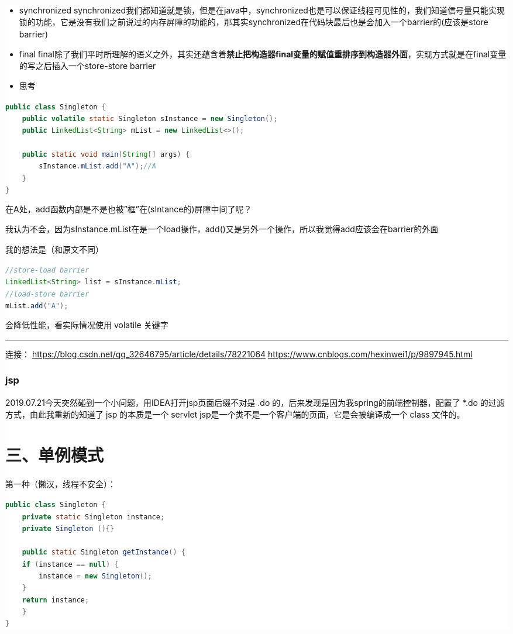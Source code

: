 * synchronized
synchronized我们都知道就是锁，但是在java中，synchronized也是可以保证线程可见性的，我们知道信号量只能实现锁的功能，它是没有我们之前说过的内存屏障的功能的，那其实synchronized在代码块最后也是会加入一个barrier的(应该是store barrier)

* final
final除了我们平时所理解的语义之外，其实还蕴含着**禁止把构造器final变量的赋值重排序到构造器外面**，实现方式就是在final变量的写之后插入一个store-store barrier

* 思考
```java
public class Singleton {
    public volatile static Singleton sInstance = new Singleton();
    public LinkedList<String> mList = new LinkedList<>();

    public static void main(String[] args) {
        sInstance.mList.add("A");//A
    }
}
```
在A处，add函数内部是不是也被”框”在(sIntance的)屏障中间了呢？

我认为不会，因为sInstance.mList在是一个load操作，add()又是另外一个操作，所以我觉得add应该会在barrier的外面

我的想法是（和原文不同）
```java
//store-load barrier
LinkedList<String> list = sInstance.mList;
//load-store barrier
mList.add("A");
```

会降低性能，看实际情况使用 volatile 关键字

***
连接：
https://blog.csdn.net/qq_32646795/article/details/78221064 
https://www.cnblogs.com/hexinwei1/p/9897945.html

### jsp

2019.07.21今天突然碰到一个小问题，用IDEA打开jsp页面后缀不对是 .do 的，后来发现是因为我spring的前端控制器，配置了 *.do 的过滤方式，由此我重新的知道了 jsp 的本质是一个 servlet jsp是一个类不是一个客户端的页面，它是会被编译成一个 class 文件的。

# 三、单例模式

第一种（懒汉，线程不安全）：

```java
public class Singleton {  
    private static Singleton instance;  
    private Singleton (){}  
    
    public static Singleton getInstance() {  
    if (instance == null) {  
        instance = new Singleton();  
    }  
    return instance;  
    }  
}
```
